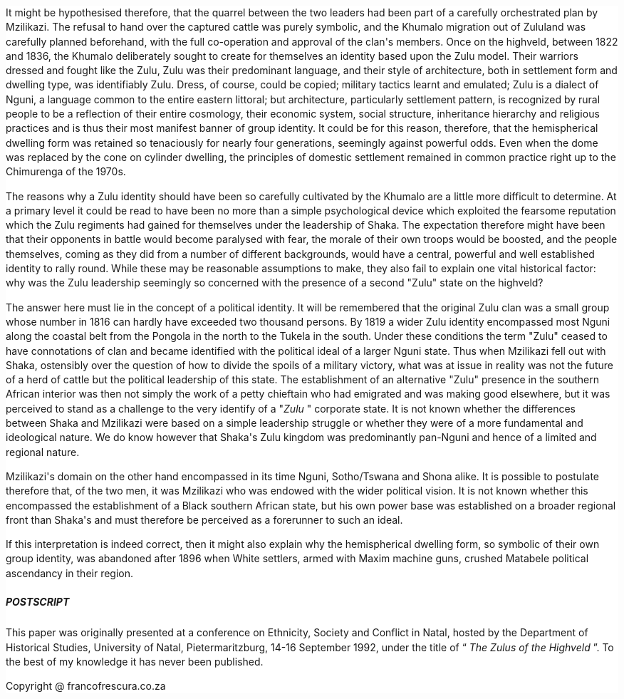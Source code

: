 It might be hypothesised therefore, that the quarrel between the two leaders had been part of a carefully orchestrated plan by Mzilikazi. The refusal to hand over the captured cattle was purely symbolic, and the Khumalo migration out of Zululand was carefully planned beforehand, with the full co-operation and approval of the clan's members. Once on the highveld, between 1822 and 1836, the Khumalo deliberately sought to create for themselves an identity based upon the Zulu model. Their warriors dressed and fought like the Zulu, Zulu was their predominant language, and their style of architecture, both in settlement form and dwelling type, was identifiably Zulu. Dress, of course, could be copied; military tactics learnt and emulated; Zulu is a dialect of Nguni, a language common to the entire eastern littoral; but architecture, particularly settlement pattern, is recognized by rural people to be a reflection of their entire cosmology, their economic system, social structure, inheritance hierarchy and religious practices and is thus their most manifest banner of group identity. It could be for this reason, therefore, that the hemispherical dwelling form was retained so tenaciously for nearly four generations, seemingly against powerful odds. Even when the dome was replaced by the cone on cylinder dwelling, the principles of domestic settlement remained in common practice right up to the Chimurenga of the 1970s.

The reasons why a Zulu identity should have been so carefully cultivated by the Khumalo are a little more difficult to determine. At a primary level it could be read to have been no more than a simple psychological device which exploited the fearsome reputation which the Zulu regiments had gained for themselves under the leadership of Shaka. The expectation therefore might have been that their opponents in battle would become paralysed with fear, the morale of their own troops would be boosted, and the people themselves, coming as they did from a number of different backgrounds, would have a central, powerful and well established identity to rally round. While these may be reasonable assumptions to make, they also fail to explain one vital historical factor: why was the Zulu leadership seemingly so concerned with the presence of a second "Zulu" state on the highveld?

The answer here must lie in the concept of a political identity. It will be remembered that the original Zulu clan was a small group whose number in 1816 can hardly have exceeded two thousand persons. By 1819 a wider Zulu identity encompassed most Nguni along the coastal belt from the Pongola in the north to the Tukela in the south. Under these conditions the term "Zulu" ceased to have connotations of clan and became identified with the political ideal of a larger Nguni state. Thus when Mzilikazi fell out with Shaka, ostensibly over the question of how to divide the spoils of a military victory, what was at issue in reality was not the future of a herd of cattle but the political leadership of this state. The establishment of an alternative "Zulu" presence in the southern African interior was then not simply the work of a petty chieftain who had emigrated and was making good elsewhere, but it was perceived to stand as a challenge to the very identify of a "_Zulu_ " corporate state. It is not known whether the differences between Shaka and Mzilikazi were based on a simple leadership struggle or whether they were of a more fundamental and ideological nature. We do know however that Shaka's Zulu kingdom was predominantly pan-Nguni and hence of a limited and regional nature.

Mzilikazi's domain on the other hand encompassed in its time Nguni, Sotho/Tswana and Shona alike. It is possible to postulate therefore that, of the two men, it was Mzilikazi who was endowed with the wider political vision. It is not known whether this encompassed the establishment of a Black southern African state, but his own power base was established on a broader regional front than Shaka's and must therefore be perceived as a forerunner to such an ideal.

If this interpretation is indeed correct, then it might also explain why the hemispherical dwelling form, so symbolic of their own group identity, was abandoned after 1896 when White settlers, armed with Maxim machine guns, crushed Matabele political ascendancy in their region.

##### POSTSCRIPT

This paper was originally presented at a conference on Ethnicity, Society and Conflict in Natal, hosted by the Department of Historical Studies, University of Natal, Pietermaritzburg, 14-16 September 1992, under the title of “ _The Zulus of the Highveld_ ”. To the best of my knowledge it has never been published.

Copyright @ francofrescura.co.za
